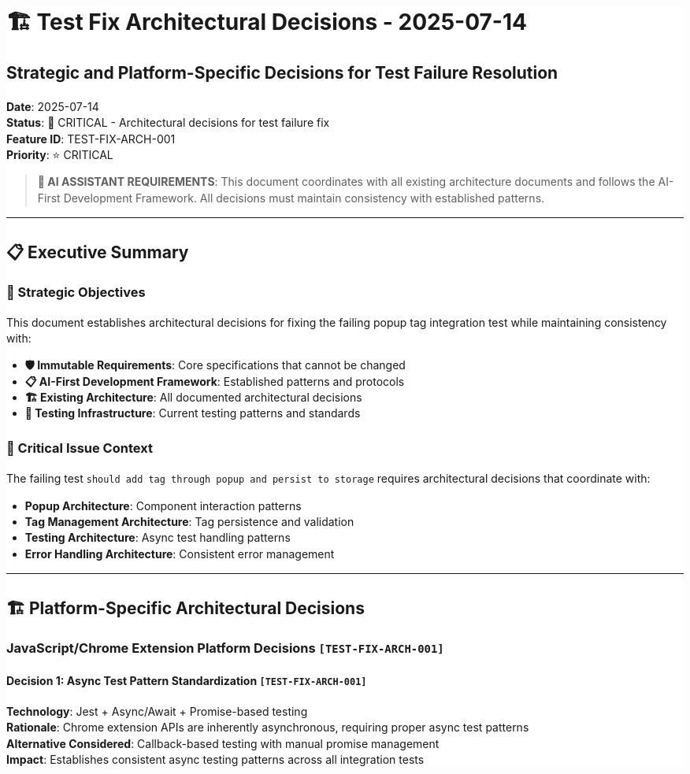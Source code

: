 # 🏗️ Test Fix Architectural Decisions - 2025-07-14
## Strategic and Platform-Specific Decisions for Test Failure Resolution

**Date**: 2025-07-14  
**Status**: 🚨 CRITICAL - Architectural decisions for test failure fix  
**Feature ID**: TEST-FIX-ARCH-001  
**Priority**: ⭐ CRITICAL  

> **🤖 AI ASSISTANT REQUIREMENTS**: This document coordinates with all existing architecture documents and follows the AI-First Development Framework. All decisions must maintain consistency with established patterns.

---

## 📋 Executive Summary

### 🎯 Strategic Objectives
This document establishes architectural decisions for fixing the failing popup tag integration test while maintaining consistency with:
- **🛡️ Immutable Requirements**: Core specifications that cannot be changed
- **📋 AI-First Development Framework**: Established patterns and protocols
- **🏗️ Existing Architecture**: All documented architectural decisions
- **🧪 Testing Infrastructure**: Current testing patterns and standards

### 🚨 Critical Issue Context
The failing test `should add tag through popup and persist to storage` requires architectural decisions that coordinate with:
- **Popup Architecture**: Component interaction patterns
- **Tag Management Architecture**: Tag persistence and validation
- **Testing Architecture**: Async test handling patterns
- **Error Handling Architecture**: Consistent error management

---

## 🏗️ Platform-Specific Architectural Decisions

### **JavaScript/Chrome Extension Platform Decisions** `[TEST-FIX-ARCH-001]`

#### **Decision 1: Async Test Pattern Standardization** `[TEST-FIX-ARCH-001]`
**Technology**: Jest + Async/Await + Promise-based testing  
**Rationale**: Chrome extension APIs are inherently asynchronous, requiring proper async test patterns  
**Alternative Considered**: Callback-based testing with manual promise management  
**Impact**: Establishes consistent async testing patterns across all integration tests  
